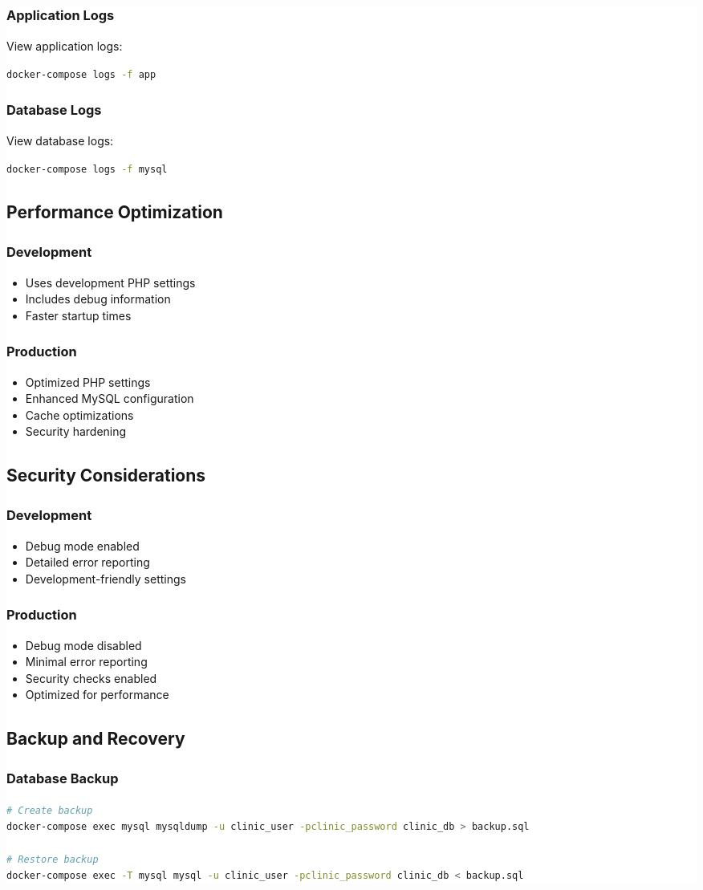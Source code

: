 ### Application Logs

View application logs:
```bash
docker-compose logs -f app
```

### Database Logs

View database logs:
```bash
docker-compose logs -f mysql
```

## Performance Optimization

### Development
- Uses development PHP settings
- Includes debug information
- Faster startup times

### Production
- Optimized PHP settings
- Enhanced MySQL configuration
- Cache optimizations
- Security hardening

## Security Considerations

### Development
- Debug mode enabled
- Detailed error reporting
- Development-friendly settings

### Production
- Debug mode disabled
- Minimal error reporting
- Security checks enabled
- Optimized for performance

## Backup and Recovery

### Database Backup

```bash
# Create backup
docker-compose exec mysql mysqldump -u clinic_user -pclinic_password clinic_db > backup.sql

# Restore backup
docker-compose exec -T mysql mysql -u clinic_user -pclinic_password clinic_db < backup.sql
```
